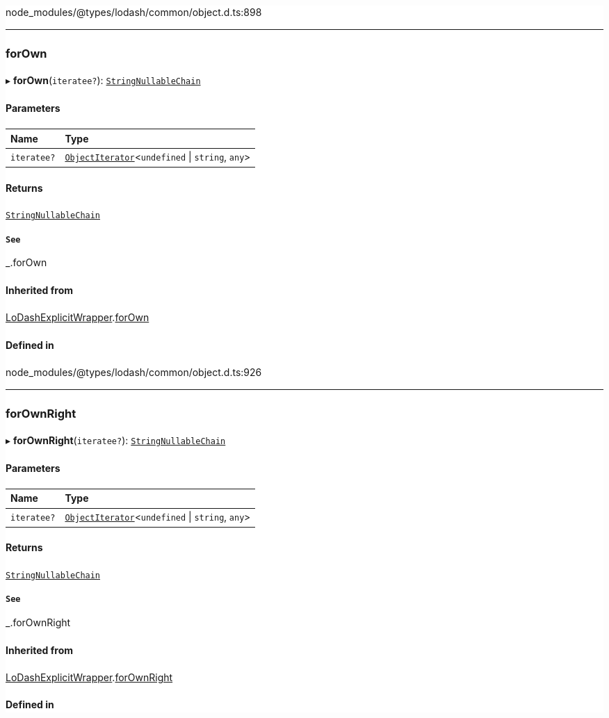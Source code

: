 node_modules/@types/lodash/common/object.d.ts:898

---

### forOwn

▸ **forOwn**(`iteratee?`): [`StringNullableChain`](lodash.StringNullableChain.md)

#### Parameters

| Name        | Type                                                                                     |
| :---------- | :--------------------------------------------------------------------------------------- |
| `iteratee?` | [`ObjectIterator`](../modules/lodash.md#objectiterator)<`undefined` \| `string`, `any`\> |

#### Returns

[`StringNullableChain`](lodash.StringNullableChain.md)

**`See`**

\_.forOwn

#### Inherited from

[LoDashExplicitWrapper](lodash.LoDashExplicitWrapper.md).[forOwn](lodash.LoDashExplicitWrapper.md#forown)

#### Defined in

node_modules/@types/lodash/common/object.d.ts:926

---

### forOwnRight

▸ **forOwnRight**(`iteratee?`): [`StringNullableChain`](lodash.StringNullableChain.md)

#### Parameters

| Name        | Type                                                                                     |
| :---------- | :--------------------------------------------------------------------------------------- |
| `iteratee?` | [`ObjectIterator`](../modules/lodash.md#objectiterator)<`undefined` \| `string`, `any`\> |

#### Returns

[`StringNullableChain`](lodash.StringNullableChain.md)

**`See`**

\_.forOwnRight

#### Inherited from

[LoDashExplicitWrapper](lodash.LoDashExplicitWrapper.md).[forOwnRight](lodash.LoDashExplicitWrapper.md#forownright)

#### Defined in

